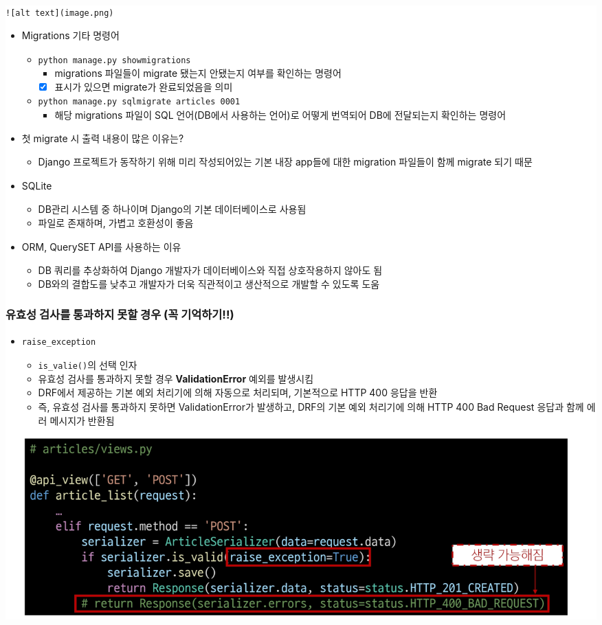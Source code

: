     ![alt text](image.png)

- Migrations 기타 명령어
    - `python manage.py showmigrations`
        - migrations 파일들이 migrate 됐는지 안됐는지 여부를 확인하는 명령어
        - [X] 표시가 있으면 migrate가 완료되었음을 의미
    - `python manage.py sqlmigrate articles 0001`
        - 해당 migrations 파일이 SQL 언어(DB에서 사용하는 언어)로 어떻게 번역되어 DB에 전달되는지 확인하는 명령어
    
- 첫 migrate 시 출력 내용이 많은 이유는?
    - Django 프로젝트가 동작하기 위해 미리 작성되어있는 기본 내장 app들에 대한 migration 파일들이 함께 migrate 되기 때문

- SQLite
    - DB관리 시스템 중 하나이며 Django의 기본 데이터베이스로 사용됨
    - 파일로 존재하며, 가볍고 호환성이 좋음

- ORM, QuerySET API를 사용하는 이유
    - DB 쿼리를 추상화하여 Django 개발자가 데이터베이스와 직접 상호작용하지 않아도 됨
    - DB와의 결합도를 낮추고 개발자가 더욱 직관적이고 생산적으로 개발할 수 있도록 도움

### 유효성 검사를 통과하지 못할 경우 (꼭 기억하기!!)
- `raise_exception` 
    - `is_valie()`의 선택 인자
    - 유효성 검사를 통과하지 못할 경우 **ValidationError** 예외를 발생시킴
    - DRF에서 제공하는 기본 예외 처리기에 의해 자동으로 처리되며, 기본적으로 HTTP 400 응답을 반환
    - 즉, 유효성 검사를 통과하지 못하면 ValidationError가 발생하고, DRF의 기본 예외 처리기에 의해 HTTP 400 Bad Request 응답과 함께 에러 메시지가 반환됨

    ![alt text](image-18.png)

